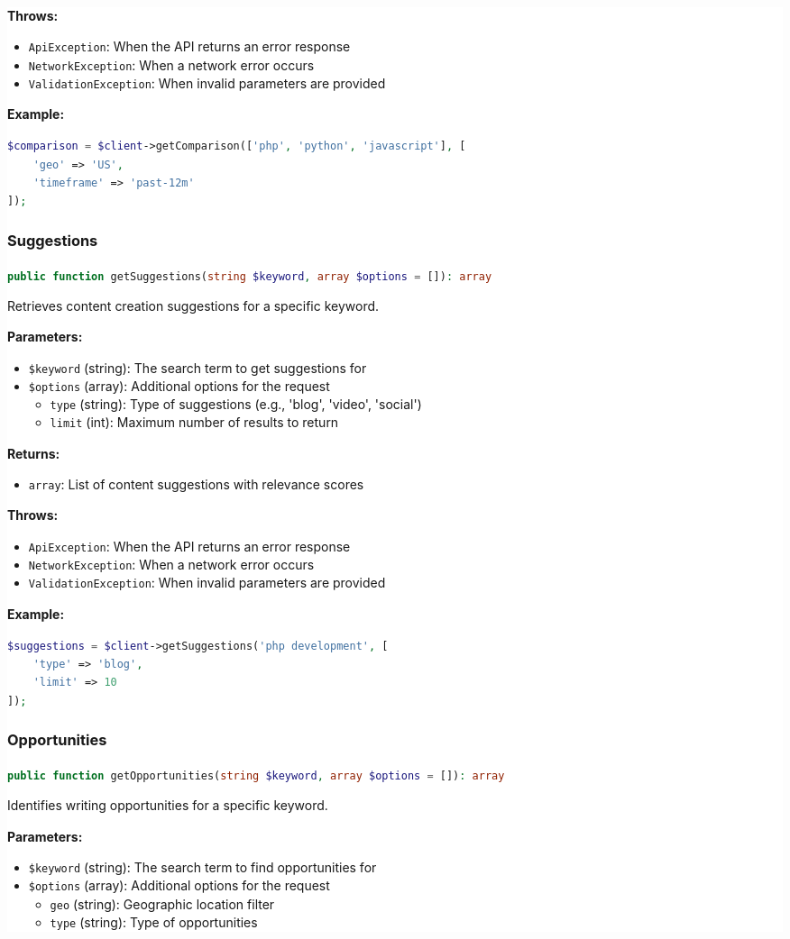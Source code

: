 **Throws:**
- `ApiException`: When the API returns an error response
- `NetworkException`: When a network error occurs
- `ValidationException`: When invalid parameters are provided

**Example:**
```php
$comparison = $client->getComparison(['php', 'python', 'javascript'], [
    'geo' => 'US',
    'timeframe' => 'past-12m'
]);
```

### Suggestions

```php
public function getSuggestions(string $keyword, array $options = []): array
```

Retrieves content creation suggestions for a specific keyword.

**Parameters:**
- `$keyword` (string): The search term to get suggestions for
- `$options` (array): Additional options for the request
  - `type` (string): Type of suggestions (e.g., 'blog', 'video', 'social')
  - `limit` (int): Maximum number of results to return

**Returns:**
- `array`: List of content suggestions with relevance scores

**Throws:**
- `ApiException`: When the API returns an error response
- `NetworkException`: When a network error occurs
- `ValidationException`: When invalid parameters are provided

**Example:**
```php
$suggestions = $client->getSuggestions('php development', [
    'type' => 'blog',
    'limit' => 10
]);
```

### Opportunities

```php
public function getOpportunities(string $keyword, array $options = []): array
```

Identifies writing opportunities for a specific keyword.

**Parameters:**
- `$keyword` (string): The search term to find opportunities for
- `$options` (array): Additional options for the request
  - `geo` (string): Geographic location filter
  - `type` (string): Type of opportunities

